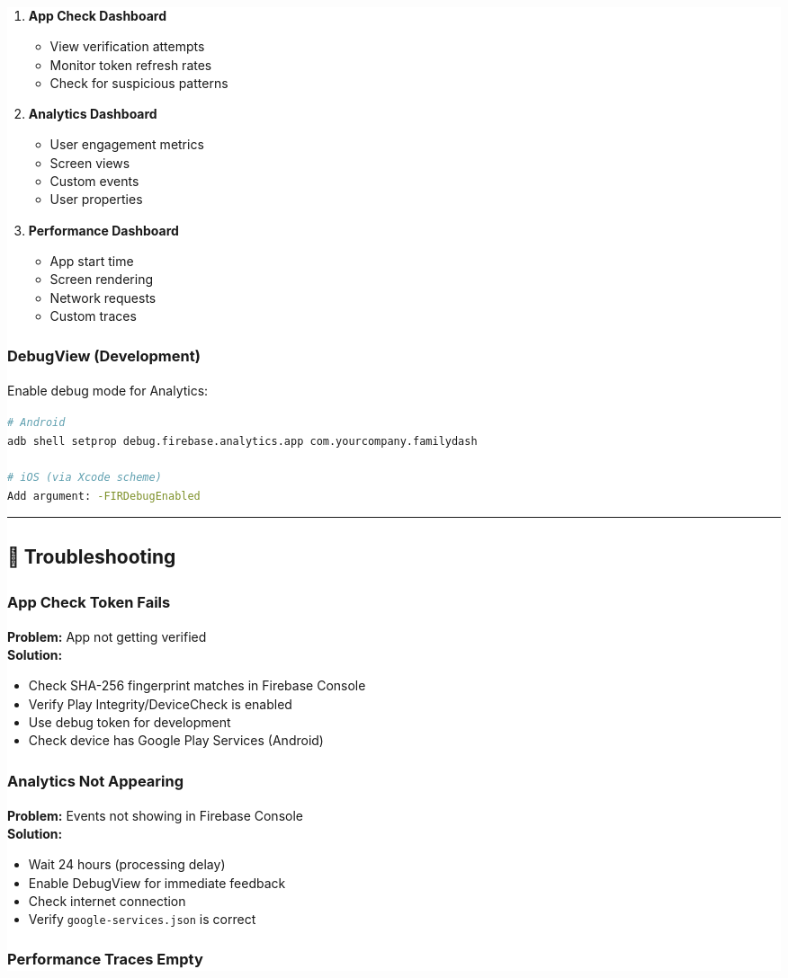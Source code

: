 1. **App Check Dashboard**
   - View verification attempts
   - Monitor token refresh rates
   - Check for suspicious patterns

2. **Analytics Dashboard**
   - User engagement metrics
   - Screen views
   - Custom events
   - User properties

3. **Performance Dashboard**
   - App start time
   - Screen rendering
   - Network requests
   - Custom traces

### DebugView (Development)

Enable debug mode for Analytics:

```bash
# Android
adb shell setprop debug.firebase.analytics.app com.yourcompany.familydash

# iOS (via Xcode scheme)
Add argument: -FIRDebugEnabled
```

---

## 🐛 Troubleshooting

### App Check Token Fails

**Problem:** App not getting verified  
**Solution:**
- Check SHA-256 fingerprint matches in Firebase Console
- Verify Play Integrity/DeviceCheck is enabled
- Use debug token for development
- Check device has Google Play Services (Android)

### Analytics Not Appearing

**Problem:** Events not showing in Firebase Console  
**Solution:**
- Wait 24 hours (processing delay)
- Enable DebugView for immediate feedback
- Check internet connection
- Verify `google-services.json` is correct

### Performance Traces Empty

